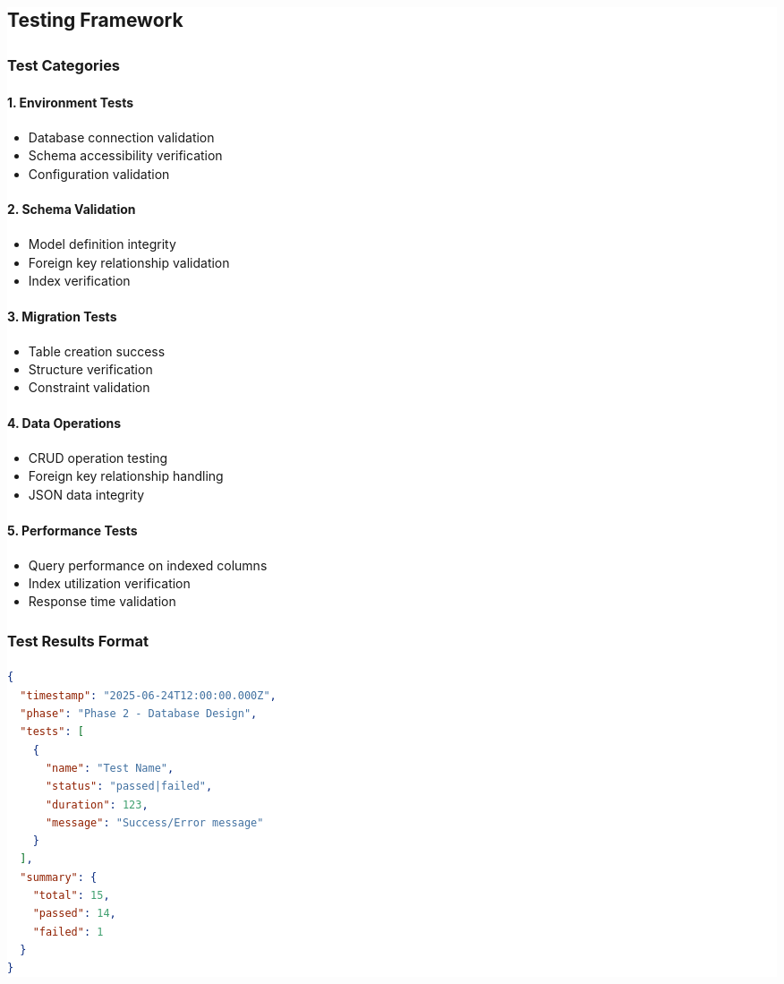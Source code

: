 ## Testing Framework

### Test Categories

#### 1. **Environment Tests**

- Database connection validation
- Schema accessibility verification
- Configuration validation

#### 2. **Schema Validation**

- Model definition integrity
- Foreign key relationship validation
- Index verification

#### 3. **Migration Tests**

- Table creation success
- Structure verification
- Constraint validation

#### 4. **Data Operations**

- CRUD operation testing
- Foreign key relationship handling
- JSON data integrity

#### 5. **Performance Tests**

- Query performance on indexed columns
- Index utilization verification
- Response time validation

### Test Results Format

```json
{
  "timestamp": "2025-06-24T12:00:00.000Z",
  "phase": "Phase 2 - Database Design",
  "tests": [
    {
      "name": "Test Name",
      "status": "passed|failed",
      "duration": 123,
      "message": "Success/Error message"
    }
  ],
  "summary": {
    "total": 15,
    "passed": 14,
    "failed": 1
  }
}
```

